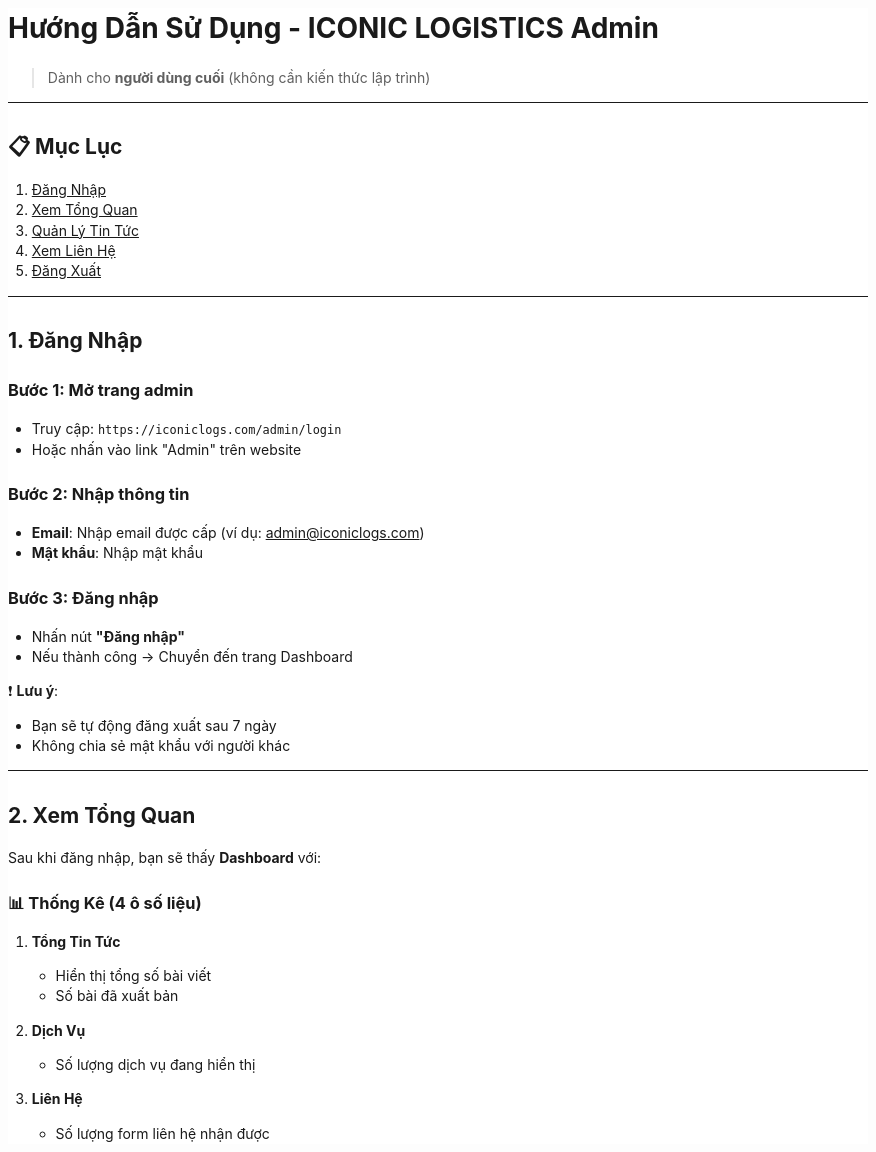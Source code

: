 # Hướng Dẫn Sử Dụng - ICONIC LOGISTICS Admin

> Dành cho **người dùng cuối** (không cần kiến thức lập trình)

---

## 📋 Mục Lục

1. [Đăng Nhập](#1-đăng-nhập)
2. [Xem Tổng Quan](#2-xem-tổng-quan)
3. [Quản Lý Tin Tức](#3-quản-lý-tin-tức)
4. [Xem Liên Hệ](#4-xem-liên-hệ)
5. [Đăng Xuất](#5-đăng-xuất)

---

## 1. Đăng Nhập

### Bước 1: Mở trang admin
- Truy cập: `https://iconiclogs.com/admin/login`
- Hoặc nhấn vào link "Admin" trên website

### Bước 2: Nhập thông tin
- **Email**: Nhập email được cấp (ví dụ: admin@iconiclogs.com)
- **Mật khẩu**: Nhập mật khẩu

### Bước 3: Đăng nhập
- Nhấn nút **"Đăng nhập"**
- Nếu thành công → Chuyển đến trang Dashboard

❗ **Lưu ý**:
- Bạn sẽ tự động đăng xuất sau 7 ngày
- Không chia sẻ mật khẩu với người khác

---

## 2. Xem Tổng Quan

Sau khi đăng nhập, bạn sẽ thấy **Dashboard** với:

### 📊 Thống Kê (4 ô số liệu)

1. **Tổng Tin Tức**
   - Hiển thị tổng số bài viết
   - Số bài đã xuất bản

2. **Dịch Vụ**
   - Số lượng dịch vụ đang hiển thị

3. **Liên Hệ**
   - Số lượng form liên hệ nhận được
